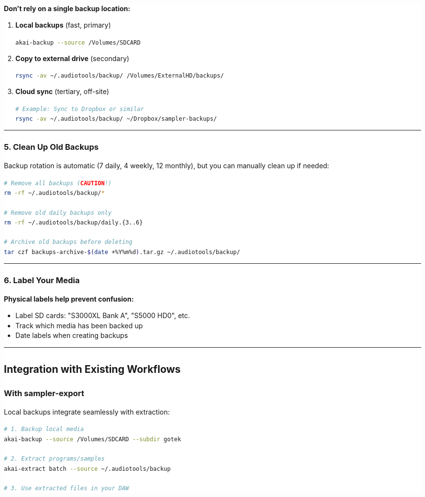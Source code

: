 **Don't rely on a single backup location:**

1. **Local backups** (fast, primary)
   ```bash
   akai-backup --source /Volumes/SDCARD
   ```

2. **Copy to external drive** (secondary)
   ```bash
   rsync -av ~/.audiotools/backup/ /Volumes/ExternalHD/backups/
   ```

3. **Cloud sync** (tertiary, off-site)
   ```bash
   # Example: Sync to Dropbox or similar
   rsync -av ~/.audiotools/backup/ ~/Dropbox/sampler-backups/
   ```

---

### 5. Clean Up Old Backups

Backup rotation is automatic (7 daily, 4 weekly, 12 monthly), but you can manually clean up if needed:

```bash
# Remove all backups (CAUTION!)
rm -rf ~/.audiotools/backup/*

# Remove old daily backups only
rm -rf ~/.audiotools/backup/daily.{3..6}

# Archive old backups before deleting
tar czf backups-archive-$(date +%Y%m%d).tar.gz ~/.audiotools/backup/
```

---

### 6. Label Your Media

**Physical labels help prevent confusion:**
- Label SD cards: "S3000XL Bank A", "S5000 HD0", etc.
- Track which media has been backed up
- Date labels when creating backups

---

## Integration with Existing Workflows

### With sampler-export

Local backups integrate seamlessly with extraction:

```bash
# 1. Backup local media
akai-backup --source /Volumes/SDCARD --subdir gotek

# 2. Extract programs/samples
akai-extract batch --source ~/.audiotools/backup

# 3. Use extracted files in your DAW
```
